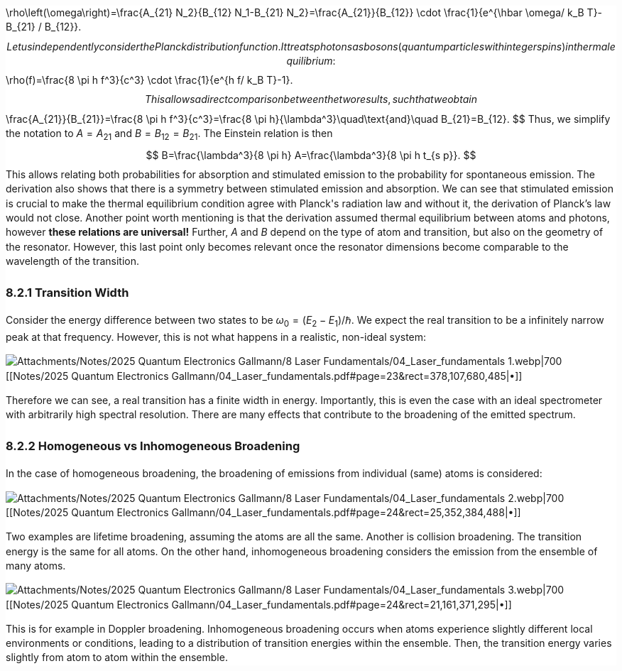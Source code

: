 \rho\left(\omega\right)=\frac{A_{21} N_2}{B_{12} N_1-B_{21} N_2}=\frac{A_{21}}{B_{12}} \cdot \frac{1}{e^{\hbar \omega/ k_B T}-B_{21} / B_{12}}.
$$
Let us independently consider the Planck distribution function. It treats photons as bosons (quantum particles with integer spins) in thermal equilibrium:
$$
\rho(f)=\frac{8 \pi h f^3}{c^3} \cdot \frac{1}{e^{h f/ k_B T}-1}.
$$
This allows a direct comparison between the two results, such that we obtain
$$
\frac{A_{21}}{B_{21}}=\frac{8 \pi h f^3}{c^3}=\frac{8 \pi h}{\lambda^3}\quad\text{and}\quad B_{21}=B_{12}.
$$
Thus, we simplify the notation to $A=A_{21}$ and $B=B_{12}=B_{21}.$ The Einstein relation is then
$$
B=\frac{\lambda^3}{8 \pi h} A=\frac{\lambda^3}{8 \pi h t_{s p}}.
$$
This allows relating both probabilities for absorption and stimulated emission to the probability for spontaneous emission. The derivation also shows that there is a symmetry between stimulated emission and absorption. We can see that stimulated emission is crucial to make the thermal equilibrium condition agree with Planck's radiation law and without it, the derivation of Planck’s law would not close. Another point worth mentioning is that the derivation assumed thermal equilibrium between atoms and photons, however **these relations are universal!** Further, $A$ and $B$ depend on the type of atom and transition, but also on the geometry of the resonator. However, this last point only becomes relevant once the resonator dimensions become comparable to the wavelength of the transition. 

### 8.2.1 Transition Width

Consider the energy difference between two states to be $\omega_0=(E_2-E_1)/\hbar.$ We expect the real transition to be a infinitely narrow peak at that frequency. However, this is not what happens in a realistic, non-ideal system:

![Attachments/Notes/2025 Quantum Electronics Gallmann/8 Laser Fundamentals/04_Laser_fundamentals 1.webp|700](/img/user/Attachments/Notes/2025%20Quantum%20Electronics%20Gallmann/8%20Laser%20Fundamentals/04_Laser_fundamentals%201.webp) [[Notes/2025 Quantum Electronics Gallmann/04_Laser_fundamentals.pdf#page=23&rect=378,107,680,485|•]]

Therefore we can see, a real transition has a finite width in energy. Importantly, this is even the case with an ideal spectrometer with arbitrarily high spectral resolution. There are many effects that contribute to the broadening of the emitted spectrum. 

### 8.2.2 Homogeneous vs Inhomogeneous Broadening

In the case of homogeneous broadening, the broadening of emissions from individual (same) atoms is considered:

![Attachments/Notes/2025 Quantum Electronics Gallmann/8 Laser Fundamentals/04_Laser_fundamentals 2.webp|700](/img/user/Attachments/Notes/2025%20Quantum%20Electronics%20Gallmann/8%20Laser%20Fundamentals/04_Laser_fundamentals%202.webp) [[Notes/2025 Quantum Electronics Gallmann/04_Laser_fundamentals.pdf#page=24&rect=25,352,384,488|•]]

Two examples are lifetime broadening, assuming the atoms are all the same. Another is collision broadening. The transition energy is the same for all atoms. On the other hand, inhomogeneous broadening considers the emission from the ensemble of many atoms. 

![Attachments/Notes/2025 Quantum Electronics Gallmann/8 Laser Fundamentals/04_Laser_fundamentals 3.webp|700](/img/user/Attachments/Notes/2025%20Quantum%20Electronics%20Gallmann/8%20Laser%20Fundamentals/04_Laser_fundamentals%203.webp) [[Notes/2025 Quantum Electronics Gallmann/04_Laser_fundamentals.pdf#page=24&rect=21,161,371,295|•]]

This is for example in Doppler broadening. Inhomogeneous broadening occurs when atoms experience slightly different local environments or conditions, leading to a distribution of transition energies within the ensemble. Then, the transition energy varies slightly from atom to atom within the ensemble. 
